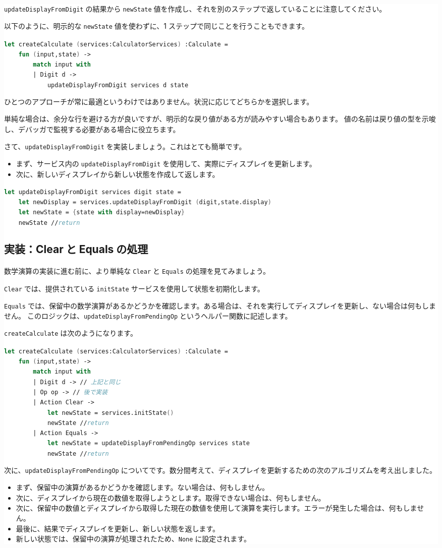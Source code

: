 `updateDisplayFromDigit` の結果から `newState` 値を作成し、それを別のステップで返していることに注意してください。 

以下のように、明示的な `newState` 値を使わずに、1 ステップで同じことを行うこともできます。

```fsharp
let createCalculate (services:CalculatorServices) :Calculate = 
    fun (input,state) -> 
        match input with
        | Digit d ->
            updateDisplayFromDigit services d state
```

ひとつのアプローチが常に最適というわけではありません。状況に応じてどちらかを選択します。 

単純な場合は、余分な行を避ける方が良いですが、明示的な戻り値がある方が読みやすい場合もあります。
値の名前は戻り値の型を示唆し、デバッガで監視する必要がある場合に役立ちます。

さて、`updateDisplayFromDigit` を実装しましょう。これはとても簡単です。

* まず、サービス内の `updateDisplayFromDigit` を使用して、実際にディスプレイを更新します。
* 次に、新しいディスプレイから新しい状態を作成して返します。

```fsharp
let updateDisplayFromDigit services digit state =
    let newDisplay = services.updateDisplayFromDigit (digit,state.display)
    let newState = {state with display=newDisplay}
    newState //return
```

## 実装：Clear と Equals の処理

数学演算の実装に進む前に、より単純な `Clear` と `Equals` の処理を見てみましょう。

`Clear` では、提供されている `initState` サービスを使用して状態を初期化します。

`Equals` では、保留中の数学演算があるかどうかを確認します。ある場合は、それを実行してディスプレイを更新し、ない場合は何もしません。
このロジックは、`updateDisplayFromPendingOp` というヘルパー関数に記述します。

`createCalculate` は次のようになります。

```fsharp
let createCalculate (services:CalculatorServices) :Calculate = 
    fun (input,state) -> 
        match input with
        | Digit d -> // 上記と同じ
        | Op op -> // 後で実装
        | Action Clear ->
            let newState = services.initState()
            newState //return
        | Action Equals ->
            let newState = updateDisplayFromPendingOp services state
            newState //return
```

次に、`updateDisplayFromPendingOp` についてです。数分間考えて、ディスプレイを更新するための次のアルゴリズムを考え出しました。

* まず、保留中の演算があるかどうかを確認します。ない場合は、何もしません。
* 次に、ディスプレイから現在の数値を取得しようとします。取得できない場合は、何もしません。
* 次に、保留中の数値とディスプレイから取得した現在の数値を使用して演算を実行します。エラーが発生した場合は、何もしません。
* 最後に、結果でディスプレイを更新し、新しい状態を返します。 
* 新しい状態では、保留中の演算が処理されたため、`None` に設定されます。
